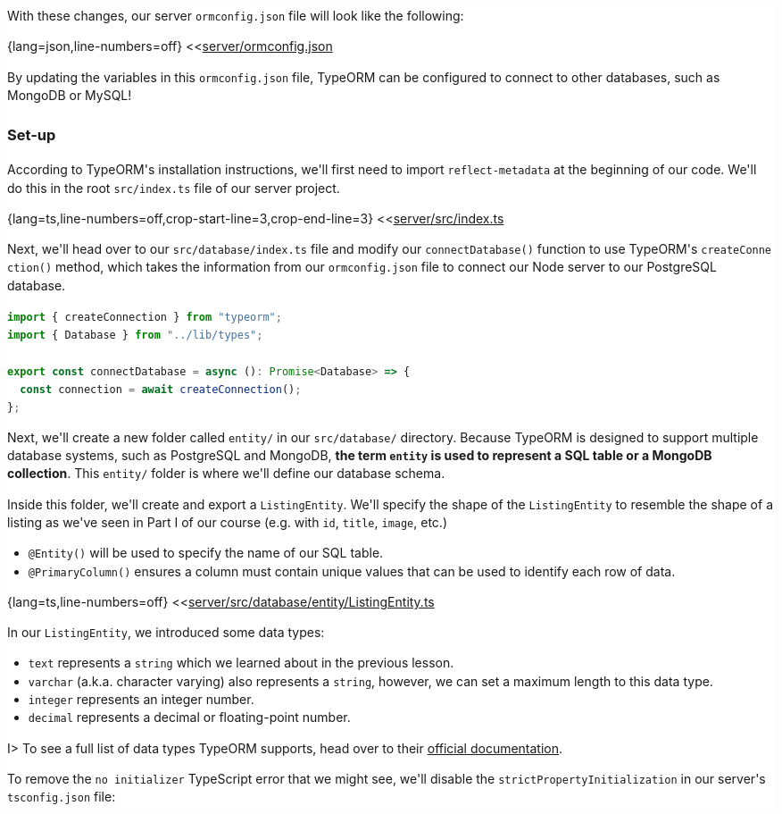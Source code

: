 With these changes, our server `ormconfig.json` file will look like the following:

{lang=json,line-numbers=off}
<<[server/ormconfig.json](./protected/source_code/server/ormconfig.json)

By updating the variables in this `ormconfig.json` file, TypeORM can be configured to connect to other databases, such as MongoDB or MySQL!

### Set-up

According to TypeORM's installation instructions, we'll first need to import `reflect-metadata` at the beginning of our code. We'll do this in the root `src/index.ts` file of our server project.

{lang=ts,line-numbers=off,crop-start-line=3,crop-end-line=3}
<<[server/src/index.ts](./protected/source_code/server/src/index.ts)

Next, we'll head over to our `src/database/index.ts` file and modify our `connectDatabase()` function to use TypeORM's `createConnection()` method, which takes the information from our `ormconfig.json` file to connect our Node server to our PostgreSQL database.

```ts
import { createConnection } from "typeorm";
import { Database } from "../lib/types";

export const connectDatabase = async (): Promise<Database> => {
  const connection = await createConnection();
};
```

Next, we'll create a new folder called `entity/` in our `src/database/` directory. Because TypeORM is designed to support multiple database systems, such as PostgreSQL and MongoDB, **the term `entity` is used to represent a SQL table or a MongoDB collection**. This `entity/` folder is where we'll define our database schema.

Inside this folder, we'll create and export a `ListingEntity`. We'll specify the shape of the `ListingEntity` to resemble the shape of a listing as we've seen in Part I of our course (e.g. with `id`, `title`, `image`, etc.)

- `@Entity()` will be used to specify the name of our SQL table.
- `@PrimaryColumn()` ensures a column must contain unique values that can be used to identify each row of data.

{lang=ts,line-numbers=off}
<<[server/src/database/entity/ListingEntity.ts](./protected/source_code/server/src/database/entity/ListingEntity.ts)

In our `ListingEntity`, we introduced some data types:

- `text` represents a `string` which we learned about in the previous lesson.
- `varchar` (a.k.a. character varying) also represents a `string`, however, we can set a maximum length to this data type.
- `integer` represents an integer number.
- `decimal` represents a decimal or floating-point number.

I> To see a full list of data types TypeORM supports, head over to their [official documentation](https://github.com/typeorm/typeorm/blob/master/docs/entities.md#column-types).

To remove the `no initializer` TypeScript error that we might see, we'll disable the `strictPropertyInitialization` in our server's `tsconfig.json` file:
